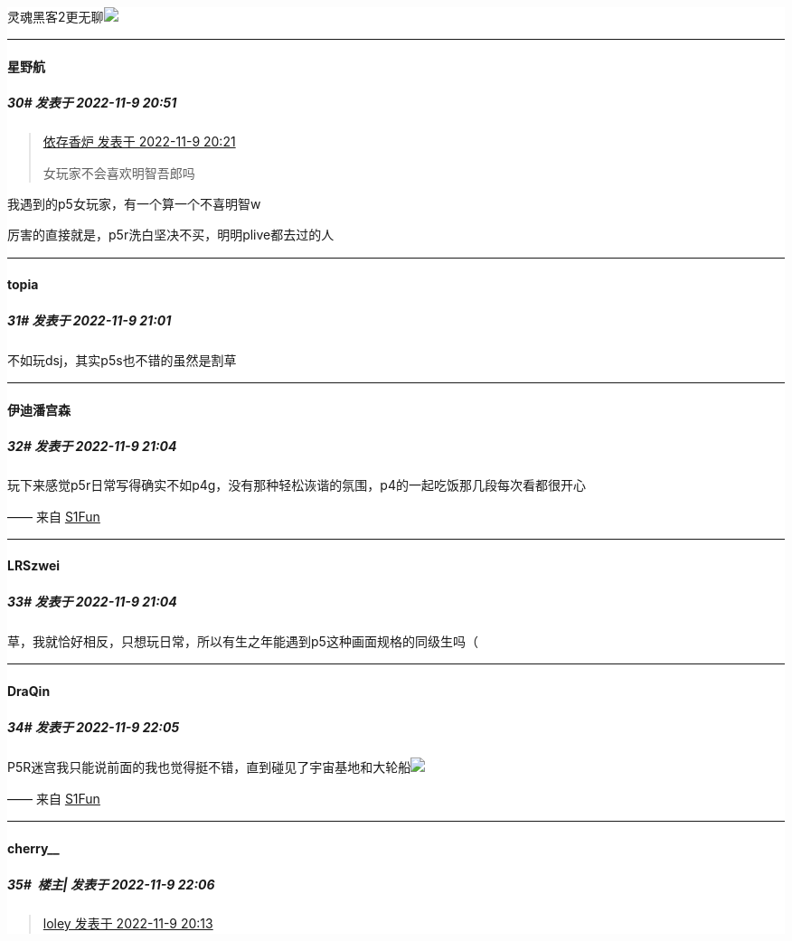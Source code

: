 灵魂黑客2更无聊<img src="https://static.saraba1st.com/image/smiley/face2017/067.png" referrerpolicy="no-referrer">

*****

####  星野航  
##### 30#       发表于 2022-11-9 20:51

<blockquote><a href="httphttps://bbs.saraba1st.com/2b/forum.php?mod=redirect&amp;goto=findpost&amp;pid=58356899&amp;ptid=2104090" target="_blank">依存香炉 发表于 2022-11-9 20:21</a>

女玩家不会喜欢明智吾郎吗</blockquote>
我遇到的p5女玩家，有一个算一个不喜明智w

厉害的直接就是，p5r洗白坚决不买，明明plive都去过的人   



*****

####  topia  
##### 31#       发表于 2022-11-9 21:01

不如玩dsj，其实p5s也不错的虽然是割草

*****

####  伊迪潘宫森  
##### 32#       发表于 2022-11-9 21:04

玩下来感觉p5r日常写得确实不如p4g，没有那种轻松诙谐的氛围，p4的一起吃饭那几段每次看都很开心

—— 来自 [S1Fun](https://s1fun.koalcat.com)

*****

####  LRSzwei  
##### 33#       发表于 2022-11-9 21:04

草，我就恰好相反，只想玩日常，所以有生之年能遇到p5这种画面规格的同级生吗（

*****

####  DraQin  
##### 34#       发表于 2022-11-9 22:05

P5R迷宫我只能说前面的我也觉得挺不错，直到碰见了宇宙基地和大轮船<img src="https://static.saraba1st.com/image/smiley/face2017/009.gif" referrerpolicy="no-referrer">

—— 来自 [S1Fun](https://s1fun.koalcat.com)

*****

####  cherry__  
##### 35#         楼主| 发表于 2022-11-9 22:06

<blockquote><a href="httphttps://bbs.saraba1st.com/2b/forum.php?mod=redirect&amp;goto=findpost&amp;pid=58357671&amp;ptid=2104090" target="_blank">loley 发表于 2022-11-9 20:13</a>

